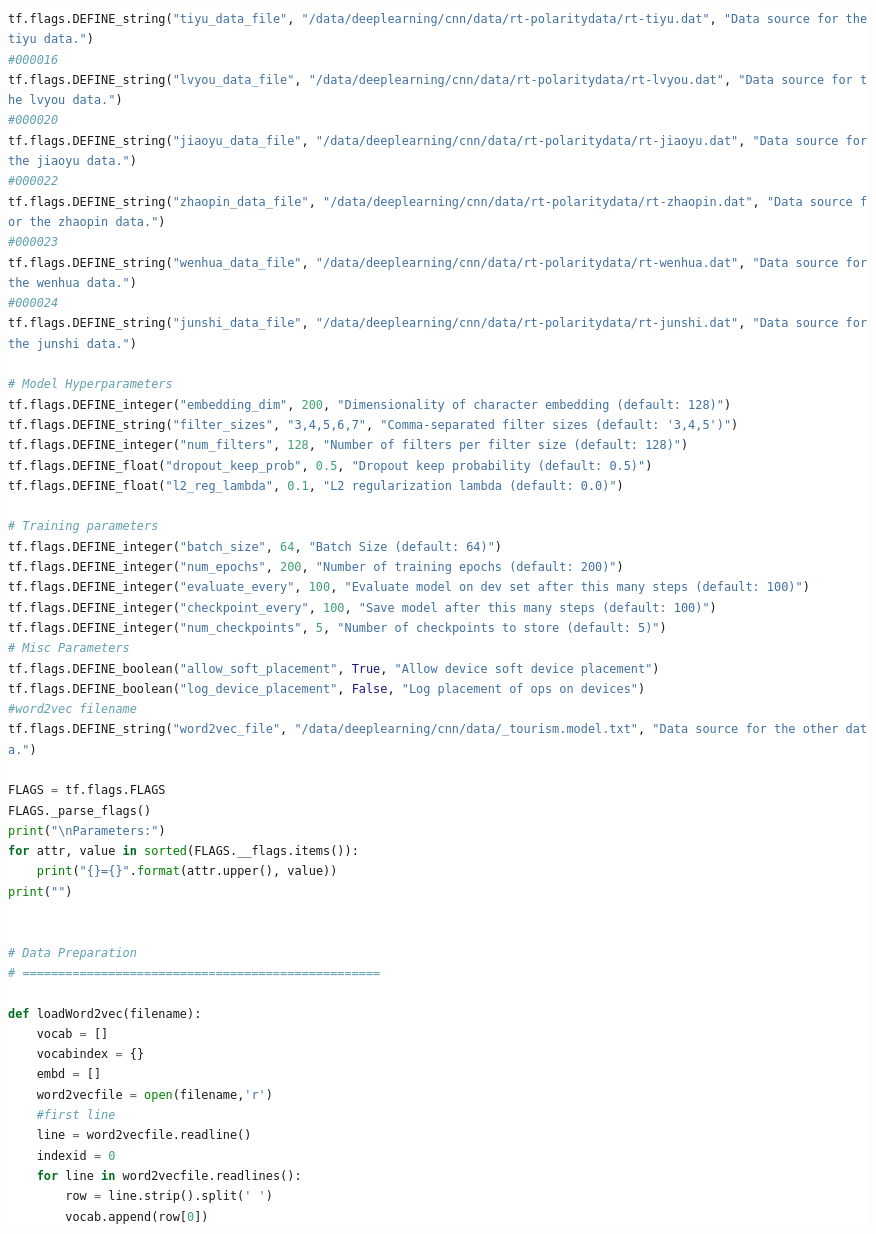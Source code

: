 ```python
tf.flags.DEFINE_string("tiyu_data_file", "/data/deeplearning/cnn/data/rt-polaritydata/rt-tiyu.dat", "Data source for the tiyu data.")
#000016
tf.flags.DEFINE_string("lvyou_data_file", "/data/deeplearning/cnn/data/rt-polaritydata/rt-lvyou.dat", "Data source for the lvyou data.")
#000020
tf.flags.DEFINE_string("jiaoyu_data_file", "/data/deeplearning/cnn/data/rt-polaritydata/rt-jiaoyu.dat", "Data source for the jiaoyu data.")
#000022
tf.flags.DEFINE_string("zhaopin_data_file", "/data/deeplearning/cnn/data/rt-polaritydata/rt-zhaopin.dat", "Data source for the zhaopin data.")
#000023
tf.flags.DEFINE_string("wenhua_data_file", "/data/deeplearning/cnn/data/rt-polaritydata/rt-wenhua.dat", "Data source for the wenhua data.")
#000024
tf.flags.DEFINE_string("junshi_data_file", "/data/deeplearning/cnn/data/rt-polaritydata/rt-junshi.dat", "Data source for the junshi data.")

# Model Hyperparameters
tf.flags.DEFINE_integer("embedding_dim", 200, "Dimensionality of character embedding (default: 128)")
tf.flags.DEFINE_string("filter_sizes", "3,4,5,6,7", "Comma-separated filter sizes (default: '3,4,5')")
tf.flags.DEFINE_integer("num_filters", 128, "Number of filters per filter size (default: 128)")
tf.flags.DEFINE_float("dropout_keep_prob", 0.5, "Dropout keep probability (default: 0.5)")
tf.flags.DEFINE_float("l2_reg_lambda", 0.1, "L2 regularization lambda (default: 0.0)")

# Training parameters
tf.flags.DEFINE_integer("batch_size", 64, "Batch Size (default: 64)")
tf.flags.DEFINE_integer("num_epochs", 200, "Number of training epochs (default: 200)")
tf.flags.DEFINE_integer("evaluate_every", 100, "Evaluate model on dev set after this many steps (default: 100)")
tf.flags.DEFINE_integer("checkpoint_every", 100, "Save model after this many steps (default: 100)")
tf.flags.DEFINE_integer("num_checkpoints", 5, "Number of checkpoints to store (default: 5)")
# Misc Parameters
tf.flags.DEFINE_boolean("allow_soft_placement", True, "Allow device soft device placement")
tf.flags.DEFINE_boolean("log_device_placement", False, "Log placement of ops on devices")
#word2vec filename
tf.flags.DEFINE_string("word2vec_file", "/data/deeplearning/cnn/data/_tourism.model.txt", "Data source for the other data.")

FLAGS = tf.flags.FLAGS
FLAGS._parse_flags()
print("\nParameters:")
for attr, value in sorted(FLAGS.__flags.items()):
    print("{}={}".format(attr.upper(), value))
print("")


# Data Preparation
# ==================================================

def loadWord2vec(filename):
    vocab = []
    vocabindex = {}
    embd = []
    word2vecfile = open(filename,'r')
    #first line 
    line = word2vecfile.readline()
    indexid = 0
    for line in word2vecfile.readlines():
        row = line.strip().split(' ')
        vocab.append(row[0])
```

  [1]: http://47.95.35.43/jielun.png
  [2]: http://47.95.35.43/taolun.png